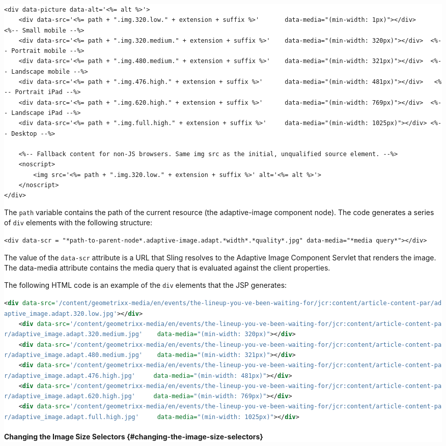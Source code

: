 ```
<div data-picture data-alt='<%= alt %>'>
    <div data-src='<%= path + ".img.320.low." + extension + suffix %>'       data-media="(min-width: 1px)"></div>                                        <%-- Small mobile --%>
    <div data-src='<%= path + ".img.320.medium." + extension + suffix %>'    data-media="(min-width: 320px)"></div>  <%-- Portrait mobile --%>
    <div data-src='<%= path + ".img.480.medium." + extension + suffix %>'    data-media="(min-width: 321px)"></div>  <%-- Landscape mobile --%>
    <div data-src='<%= path + ".img.476.high." + extension + suffix %>'      data-media="(min-width: 481px)"></div>   <%-- Portrait iPad --%>
    <div data-src='<%= path + ".img.620.high." + extension + suffix %>'      data-media="(min-width: 769px)"></div>  <%-- Landscape iPad --%>
    <div data-src='<%= path + ".img.full.high." + extension + suffix %>'     data-media="(min-width: 1025px)"></div> <%-- Desktop --%>

    <%-- Fallback content for non-JS browsers. Same img src as the initial, unqualified source element. --%>
    <noscript>
        <img src='<%= path + ".img.320.low." + extension + suffix %>' alt='<%= alt %>'>
    </noscript>
</div>
```

The `path` variable contains the path of the current resource (the adaptive-image component node). The code generates a series of `div` elements with the following structure:

`<div data-scr = "*path-to-parent-node*.adaptive-image.adapt.*width*.*quality*.jpg" data-media="*media query*"></div>`

The value of the `data-scr` attribute is a URL that Sling resolves to the Adaptive Image Component Servlet that renders the image. The data-media attribute contains the media query that is evaluated against the client properties.

The following HTML code is an example of the `div` elements that the JSP generates:

```xml
<div data-src='/content/geometrixx-media/en/events/the-lineup-you-ve-been-waiting-for/jcr:content/article-content-par/adaptive_image.adapt.320.low.jpg'></div> 
    <div data-src='/content/geometrixx-media/en/events/the-lineup-you-ve-been-waiting-for/jcr:content/article-content-par/adaptive_image.adapt.320.medium.jpg'    data-media="(min-width: 320px)"></div> 
    <div data-src='/content/geometrixx-media/en/events/the-lineup-you-ve-been-waiting-for/jcr:content/article-content-par/adaptive_image.adapt.480.medium.jpg'    data-media="(min-width: 321px)"></div> 
    <div data-src='/content/geometrixx-media/en/events/the-lineup-you-ve-been-waiting-for/jcr:content/article-content-par/adaptive_image.adapt.476.high.jpg'     data-media="(min-width: 481px)"></div> 
    <div data-src='/content/geometrixx-media/en/events/the-lineup-you-ve-been-waiting-for/jcr:content/article-content-par/adaptive_image.adapt.620.high.jpg'     data-media="(min-width: 769px)"></div>
    <div data-src='/content/geometrixx-media/en/events/the-lineup-you-ve-been-waiting-for/jcr:content/article-content-par/adaptive_image.adapt.full.high.jpg'     data-media="(min-width: 1025px)"></div>
```

#### Changing the Image Size Selectors {#changing-the-image-size-selectors}
